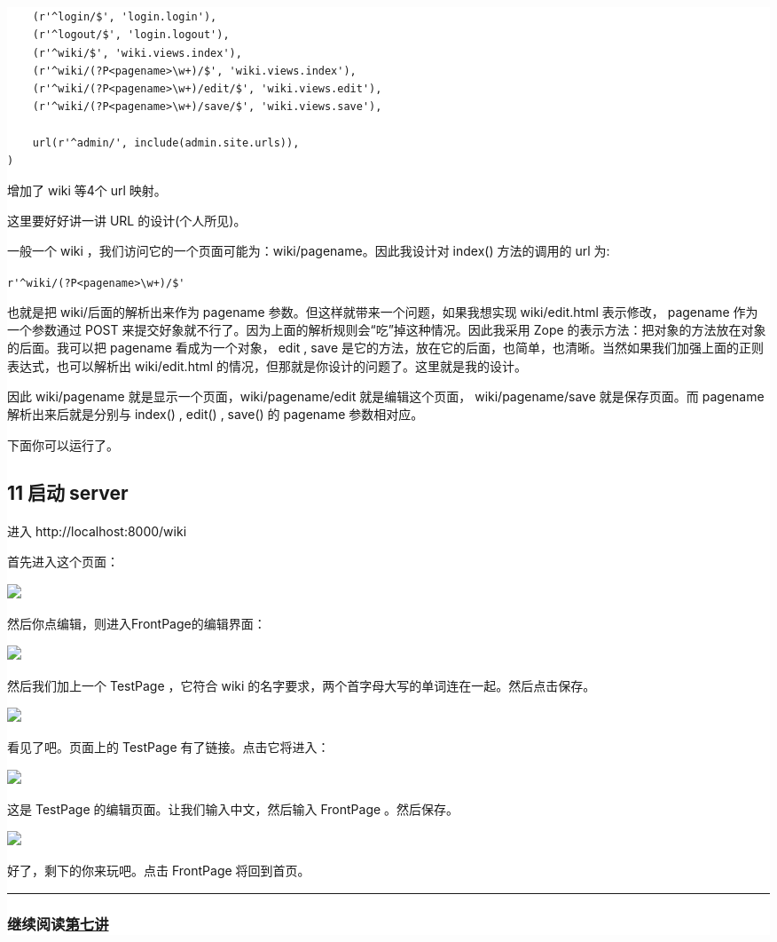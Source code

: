 ```
    (r'^login/$', 'login.login'),
    (r'^logout/$', 'login.logout'),
    (r'^wiki/$', 'wiki.views.index'),
    (r'^wiki/(?P<pagename>\w+)/$', 'wiki.views.index'),
    (r'^wiki/(?P<pagename>\w+)/edit/$', 'wiki.views.edit'),
    (r'^wiki/(?P<pagename>\w+)/save/$', 'wiki.views.save'),

    url(r'^admin/', include(admin.site.urls)),
)
```

增加了 wiki 等4个 url 映射。

这里要好好讲一讲 URL 的设计(个人所见)。

一般一个 wiki ，我们访问它的一个页面可能为：wiki/pagename。因此我设计对 index() 方法的调用的 url 为:

```
r'^wiki/(?P<pagename>\w+)/$'
```

也就是把 wiki/后面的解析出来作为 pagename 参数。但这样就带来一个问题，如果我想实现 wiki/edit.html 表示修改， pagename 作为一个参数通过 POST 来提交好象就不行了。因为上面的解析规则会“吃”掉这种情况。因此我采用 Zope 的表示方法：把对象的方法放在对象的后面。我可以把 pagename 看成为一个对象， edit ,  save 是它的方法，放在它的后面，也简单，也清晰。当然如果我们加强上面的正则表达式，也可以解析出 wiki/edit.html 的情况，但那就是你设计的问题了。这里就是我的设计。

因此 wiki/pagename 就是显示一个页面，wiki/pagename/edit 就是编辑这个页面， wiki/pagename/save 就是保存页面。而 pagename 解析出来后就是分别与 index() ,  edit() , save() 的 pagename 参数相对应。

下面你可以运行了。

## 11   启动 server

进入 http://localhost:8000/wiki

首先进入这个页面：

![](https://raw.github.com/borisliu/from-python-to-django-cms/master/docs/django-step-by-step/tut06_01.jpg)

然后你点编辑，则进入FrontPage的编辑界面：

![](https://raw.github.com/borisliu/from-python-to-django-cms/master/docs/django-step-by-step/tut06_02.jpg)

然后我们加上一个 TestPage ，它符合 wiki 的名字要求，两个首字母大写的单词连在一起。然后点击保存。

![](https://raw.github.com/borisliu/from-python-to-django-cms/master/docs/django-step-by-step/tut06_03.jpg)

看见了吧。页面上的 TestPage 有了链接。点击它将进入：

![](https://raw.github.com/borisliu/from-python-to-django-cms/master/docs/django-step-by-step/tut06_04.jpg)

这是 TestPage 的编辑页面。让我们输入中文，然后输入 FrontPage 。然后保存。

![](https://raw.github.com/borisliu/from-python-to-django-cms/master/docs/django-step-by-step/tut06_05.jpg)

好了，剩下的你来玩吧。点击 FrontPage 将回到首页。

--------------------------------------------------

### 继续阅读[第七讲](django-step-by-step/chapter7)